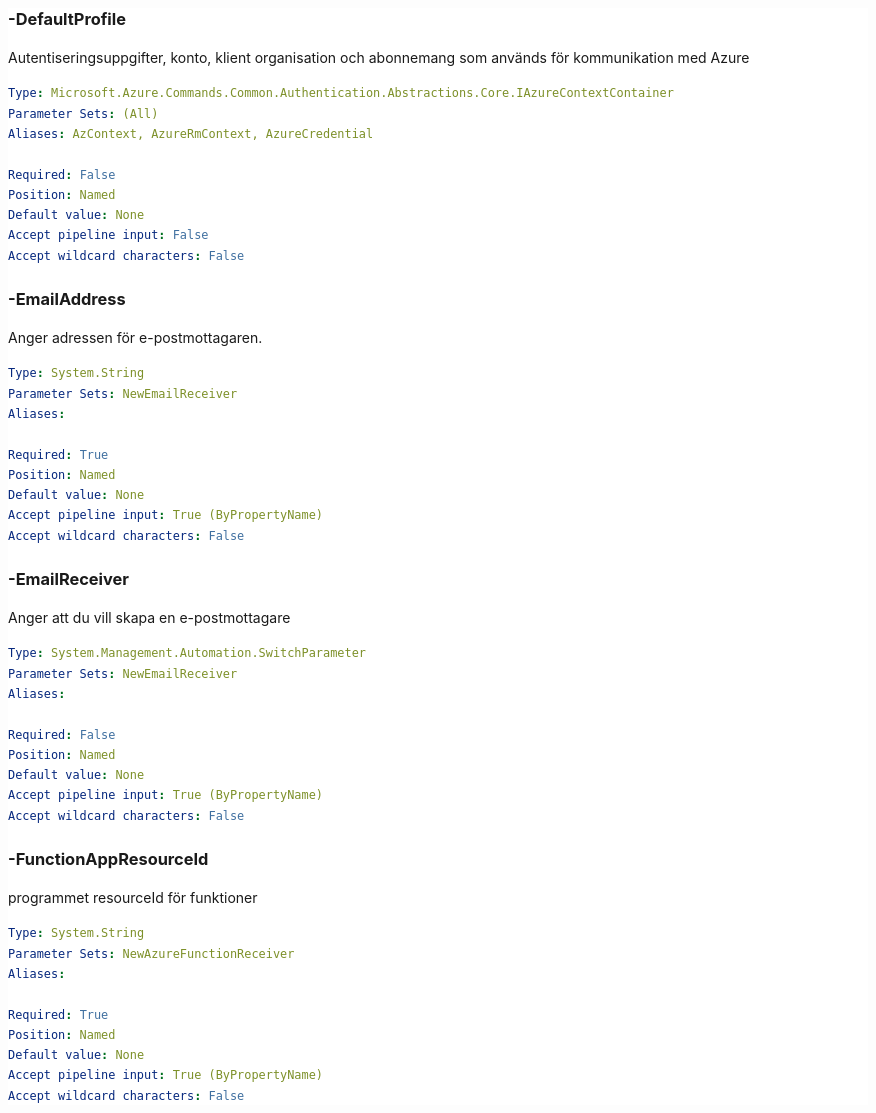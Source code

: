 ### -DefaultProfile
Autentiseringsuppgifter, konto, klient organisation och abonnemang som används för kommunikation med Azure

```yaml
Type: Microsoft.Azure.Commands.Common.Authentication.Abstractions.Core.IAzureContextContainer
Parameter Sets: (All)
Aliases: AzContext, AzureRmContext, AzureCredential

Required: False
Position: Named
Default value: None
Accept pipeline input: False
Accept wildcard characters: False
```

### -EmailAddress
Anger adressen för e-postmottagaren.

```yaml
Type: System.String
Parameter Sets: NewEmailReceiver
Aliases:

Required: True
Position: Named
Default value: None
Accept pipeline input: True (ByPropertyName)
Accept wildcard characters: False
```

### -EmailReceiver
Anger att du vill skapa en e-postmottagare

```yaml
Type: System.Management.Automation.SwitchParameter
Parameter Sets: NewEmailReceiver
Aliases:

Required: False
Position: Named
Default value: None
Accept pipeline input: True (ByPropertyName)
Accept wildcard characters: False
```

### -FunctionAppResourceId
programmet resourceId för funktioner

```yaml
Type: System.String
Parameter Sets: NewAzureFunctionReceiver
Aliases:

Required: True
Position: Named
Default value: None
Accept pipeline input: True (ByPropertyName)
Accept wildcard characters: False
```
